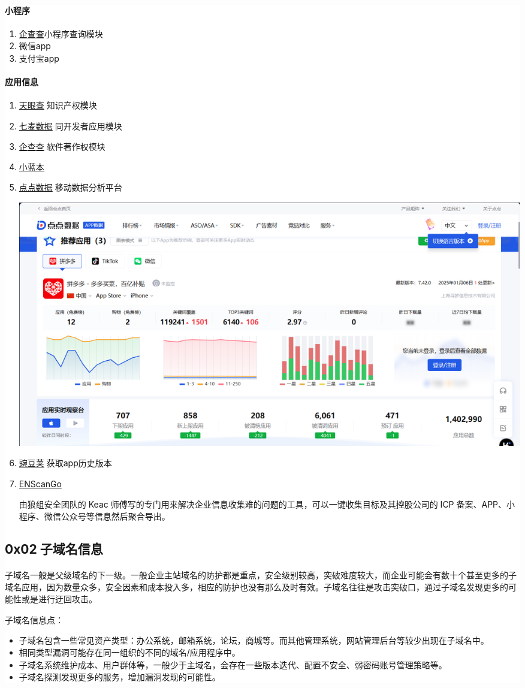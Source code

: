 #### 小程序

1. [企查查](https://www.qcc.com/)小程序查询模块
2. 微信app
3. 支付宝app

#### 应用信息

1. [天眼查](https://www.tianyancha.com/) 知识产权模块
2. [七麦数据](https://www.qimai.cn/) 同开发者应用模块
3. [企查查](https://www.qcc.com/) 软件著作权模块
4. [小蓝本](https://www.xiaolanben.com/pc)
5. [点点数据](https://app.diandian.com/)   移动数据分析平台

    ​![image](assets/image-20250111124513-b9wvmp1.png)​
6. [豌豆荚](https://www.wandoujia.com/)  获取app历史版本
7. [ENScanGo](https://github.com/wgpsec/ENScan_GO)

    由狼组安全团队的 Keac 师傅写的专门用来解决<span data-type="text" style="color: var(--b3-font-color9);">企业信息收集难的问题</span>的工具，可以一键收集目标及其控股公司的 ICP 备案、APP、小程序、微信公众号等信息然后聚合导出。

## 0x02 子域名信息

子域名一般是父级域名的下一级。一般企业主站域名的防护都是重点，安全级别较高，突破难度较大，而企业可能会有数十个甚至更多的子域名应用，因为数量众多，安全因素和成本投入多，相应的防护也没有那么及时有效。子域名往往是攻击突破口，通过子域名发现更多的可能性或是进行迂回攻击。

子域名信息点：

- 子域名包含一些常见资产类型：办公系统，邮箱系统，论坛，商城等。而其他管理系统，网站管理后台等较少出现在子域名中。
- 相同类型漏洞可能存在同一组织的不同的域名/应用程序中。
- 子域名系统维护成本、用户群体等，一般少于主域名，会存在一些版本迭代、配置不安全、弱密码账号管理策略等。
- 子域名探测发现更多的服务，增加漏洞发现的可能性。
